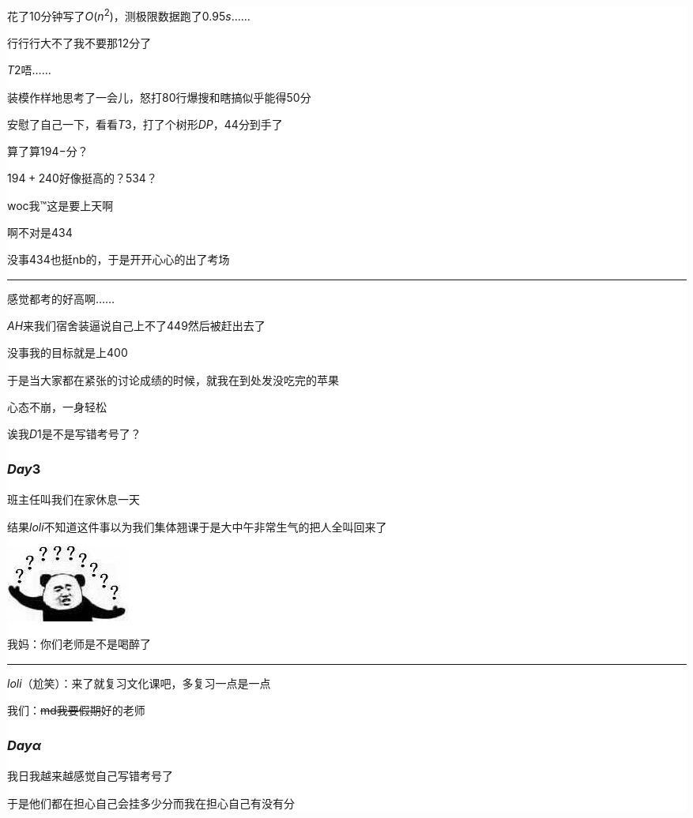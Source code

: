 花了$10$分钟写了$O(n^2)$，测极限数据跑了$0.95s$……

行行行大不了我不要那$12$分了

$T2$唔……

装模作样地思考了一会儿，怒打$80$行爆搜和瞎搞似乎能得$50$分

安慰了自己一下，看看$T3$，打了个树形$DP$，$44$分到手了

算了算$194-$分？

$194+240$好像挺高的？$534$？

woc我™这是要上天啊

啊不对是$434$

没事$434$也挺nb的，于是开开心心的出了考场

------

感觉都考的好高啊……

$AH$来我们宿舍装逼说自己上不了$449$然后被赶出去了

没事我的目标就是上$400$

于是当大家都在紧张的讨论成绩的时候，就我在到处发没吃完的苹果

心态不崩，一身轻松

诶我$D1$是不是写错考号了？

### $Day3$

班主任叫我们在家休息一天

结果$loli$不知道这件事以为我们集体翘课于是大中午非常生气的把人全叫回来了

![](/img/qaq/？？？？？.jpg)

我妈：你们老师是不是喝醉了

------

$loli$（尬笑）：来了就复习文化课吧，多复习一点是一点

我们：~~md我要假期~~好的老师

### $Dayα$

我日我越来越感觉自己写错考号了

于是他们都在担心自己会挂多少分而我在担心自己有没有分
